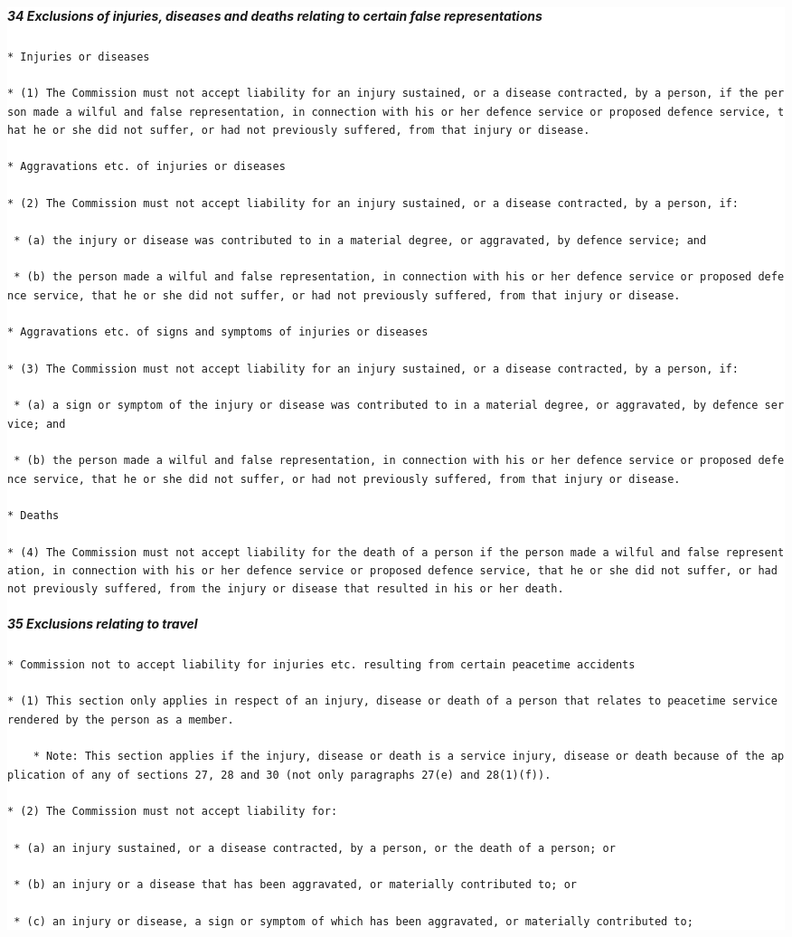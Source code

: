 ##### 34  Exclusions of injuries, diseases and deaths relating to certain false representations

    * Injuries or diseases

    * (1) The Commission must not accept liability for an injury sustained, or a disease contracted, by a person, if the person made a wilful and false representation, in connection with his or her defence service or proposed defence service, that he or she did not suffer, or had not previously suffered, from that injury or disease.

    * Aggravations etc. of injuries or diseases

    * (2) The Commission must not accept liability for an injury sustained, or a disease contracted, by a person, if:

     * (a) the injury or disease was contributed to in a material degree, or aggravated, by defence service; and

     * (b) the person made a wilful and false representation, in connection with his or her defence service or proposed defence service, that he or she did not suffer, or had not previously suffered, from that injury or disease.

    * Aggravations etc. of signs and symptoms of injuries or diseases

    * (3) The Commission must not accept liability for an injury sustained, or a disease contracted, by a person, if:

     * (a) a sign or symptom of the injury or disease was contributed to in a material degree, or aggravated, by defence service; and

     * (b) the person made a wilful and false representation, in connection with his or her defence service or proposed defence service, that he or she did not suffer, or had not previously suffered, from that injury or disease.

    * Deaths

    * (4) The Commission must not accept liability for the death of a person if the person made a wilful and false representation, in connection with his or her defence service or proposed defence service, that he or she did not suffer, or had not previously suffered, from the injury or disease that resulted in his or her death.

##### 35  Exclusions relating to travel

    * Commission not to accept liability for injuries etc. resulting from certain peacetime accidents

    * (1) This section only applies in respect of an injury, disease or death of a person that relates to peacetime service rendered by the person as a member.

        * Note: This section applies if the injury, disease or death is a service injury, disease or death because of the application of any of sections 27, 28 and 30 (not only paragraphs 27(e) and 28(1)(f)).

    * (2) The Commission must not accept liability for:

     * (a) an injury sustained, or a disease contracted, by a person, or the death of a person; or

     * (b) an injury or a disease that has been aggravated, or materially contributed to; or

     * (c) an injury or disease, a sign or symptom of which has been aggravated, or materially contributed to;

